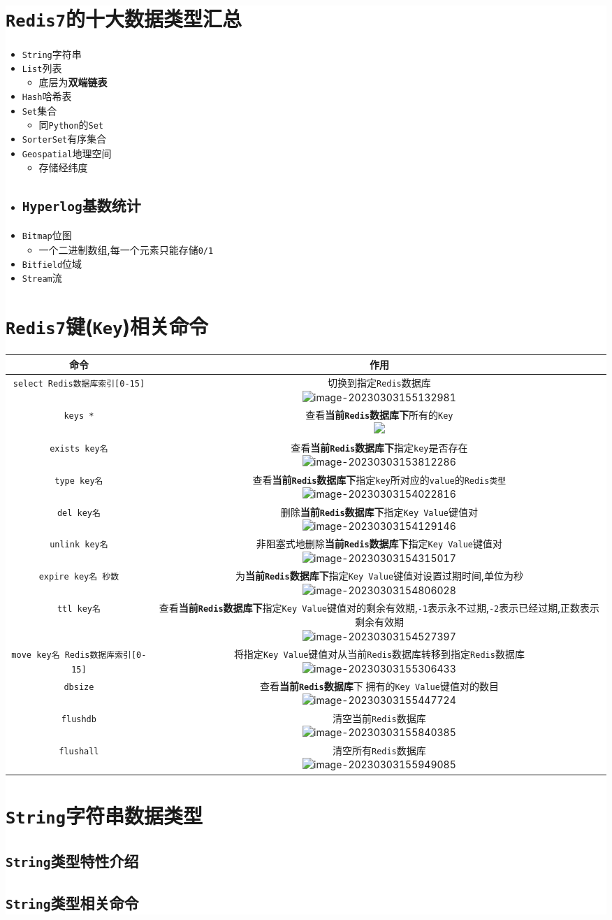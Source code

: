 # `Redis7`的十大数据类型汇总

- `String`字符串
- `List`列表
    - 底层为**双端链表**
- `Hash`哈希表
- `Set`集合
    - 同`Python`的`Set`
- `SorterSet`有序集合
- `Geospatial`地理空间
    - 存储经纬度
- `Hyperlog`基数统计
    - 
- `Bitmap`位图
    - 一个二进制数组,每一个元素只能存储`0/1`
- `Bitfield`位域
- `Stream`流

# `Redis7`键(`Key`)相关命令

|                命令                |                             作用                             |
| :--------------------------------: | :----------------------------------------------------------: |
|   `select Redis数据库索引[0-15]`   | 切换到指定`Redis`数据库<br />![image-20230303155132981](https://raw.githubusercontent.com/tangling0112/MyPictures/master/img/202303031551014.png) |
|              `keys *`              | 查看**当前`Redis`数据库下**所有的`Key`<br />![](https://raw.githubusercontent.com/tangling0112/MyPictures/master/img/202303031535924.png) |
|           `exists key名`           | 查看**当前`Redis`数据库下**指定`key`是否存在<br />![image-20230303153812286](https://raw.githubusercontent.com/tangling0112/MyPictures/master/img/202303031538318.png) |
|            `type key名`            | 查看**当前`Redis`数据库下**指定`key`所对应的`value`的`Redis类型`<br />![image-20230303154022816](https://raw.githubusercontent.com/tangling0112/MyPictures/master/img/202303031540851.png) |
|            `del key名`             | 删除**当前`Redis`数据库下**指定`Key Value`键值对<br />![image-20230303154129146](https://raw.githubusercontent.com/tangling0112/MyPictures/master/img/202303031541180.png) |
|           `unlink key名`           | 非阻塞式地删除**当前`Redis`数据库下**指定`Key Value`键值对<br />![image-20230303154315017](https://raw.githubusercontent.com/tangling0112/MyPictures/master/img/202303031543047.png) |
|        `expire key名 秒数`         | 为**当前`Redis`数据库下**指定`Key Value`键值对设置过期时间,单位为秒<br />![image-20230303154806028](https://raw.githubusercontent.com/tangling0112/MyPictures/master/img/202303031548063.png) |
|            `ttl key名`             | 查看**当前`Redis`数据库下**指定`Key Value`键值对的剩余有效期,`-1`表示永不过期,`-2`表示已经过期,正数表示剩余有效期<br />![image-20230303154527397](https://raw.githubusercontent.com/tangling0112/MyPictures/master/img/202303031545428.png) |
| `move key名 Redis数据库索引[0-15]` | 将指定`Key Value`键值对从当前`Redis`数据库转移到指定`Redis`数据库<br />![image-20230303155306433](https://raw.githubusercontent.com/tangling0112/MyPictures/master/img/202303031553469.png) |
|              `dbsize`              | 查看**当前`Redis`数据库**下 拥有的`Key Value`键值对的数目<br />![image-20230303155447724](https://raw.githubusercontent.com/tangling0112/MyPictures/master/img/202303031554753.png) |
|             `flushdb`              | 清空当前`Redis`数据库<br />![image-20230303155840385](https://raw.githubusercontent.com/tangling0112/MyPictures/master/img/202303031558420.png) |
|             `flushall`             | 清空所有`Redis`数据库<br />![image-20230303155949085](https://raw.githubusercontent.com/tangling0112/MyPictures/master/img/202303031559120.png) |

# `String`字符串数据类型

## `String`类型特性介绍

## `String`类型相关命令
